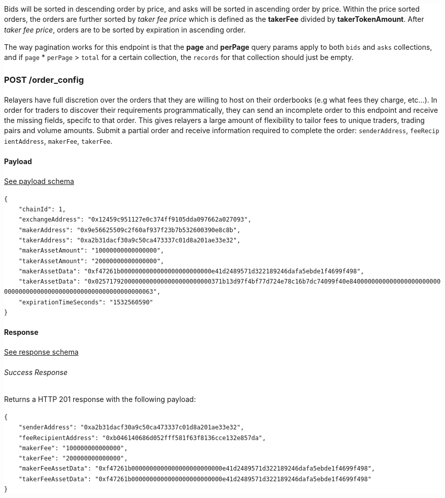 Bids will be sorted in descending order by price, and asks will be sorted in
ascending order by price. Within the price sorted orders, the orders are further
sorted by _taker fee price_ which is defined as the **takerFee** divided by
**takerTokenAmount**. After _taker fee price_, orders are to be sorted by
expiration in ascending order.

The way pagination works for this endpoint is that the **page** and **perPage**
query params apply to both `bids` and `asks` collections, and if `page` \*
`perPage` > `total` for a certain collection, the `records` for that collection
should just be empty.

### POST /order_config

Relayers have full discretion over the orders that they are willing to host on
their orderbooks (e.g what fees they charge, etc...). In order for traders to
discover their requirements programmatically, they can send an incomplete order
to this endpoint and receive the missing fields, specifc to that order. This
gives relayers a large amount of flexibility to tailor fees to unique traders,
trading pairs and volume amounts. Submit a partial order and receive information
required to complete the order: `senderAddress`, `feeRecipientAddress`,
`makerFee`, `takerFee`.

#### Payload

[See payload schema](https://github.com/0xProject/0x-monorepo/blob/development/packages/json-schemas/schemas/relayer_api_order_config_payload_schema.json#L1)

```
{
    "chainId": 1,
    "exchangeAddress": "0x12459c951127e0c374ff9105dda097662a027093",
    "makerAddress": "0x9e56625509c2f60af937f23b7b532600390e8c8b",
    "takerAddress": "0xa2b31dacf30a9c50ca473337c01d8a201ae33e32",
    "makerAssetAmount": "10000000000000000",
    "takerAssetAmount": "20000000000000000",
    "makerAssetData": "0xf47261b0000000000000000000000000e41d2489571d322189246dafa5ebde1f4699f498",
    "takerAssetData": "0x02571792000000000000000000000000371b13d97f4bf77d724e78c16b7dc74099f40e840000000000000000000000000000000000000000000000000000000000000063",
    "expirationTimeSeconds": "1532560590"
}
```

#### Response

[See response schema](https://github.com/0xProject/0x-monorepo/blob/development/packages/json-schemas/schemas/relayer_api_order_config_response_schema.json#L1)

###### Success Response

Returns a HTTP 201 response with the following payload:

```
{
    "senderAddress": "0xa2b31dacf30a9c50ca473337c01d8a201ae33e32",
    "feeRecipientAddress": "0xb046140686d052fff581f63f8136cce132e857da",
    "makerFee": "100000000000000",
    "takerFee": "200000000000000",
    "makerFeeAssetData": "0xf47261b0000000000000000000000000e41d2489571d322189246dafa5ebde1f4699f498",
    "takerFeeAssetData": "0xf47261b0000000000000000000000000e41d2489571d322189246dafa5ebde1f4699f498"
}
```
